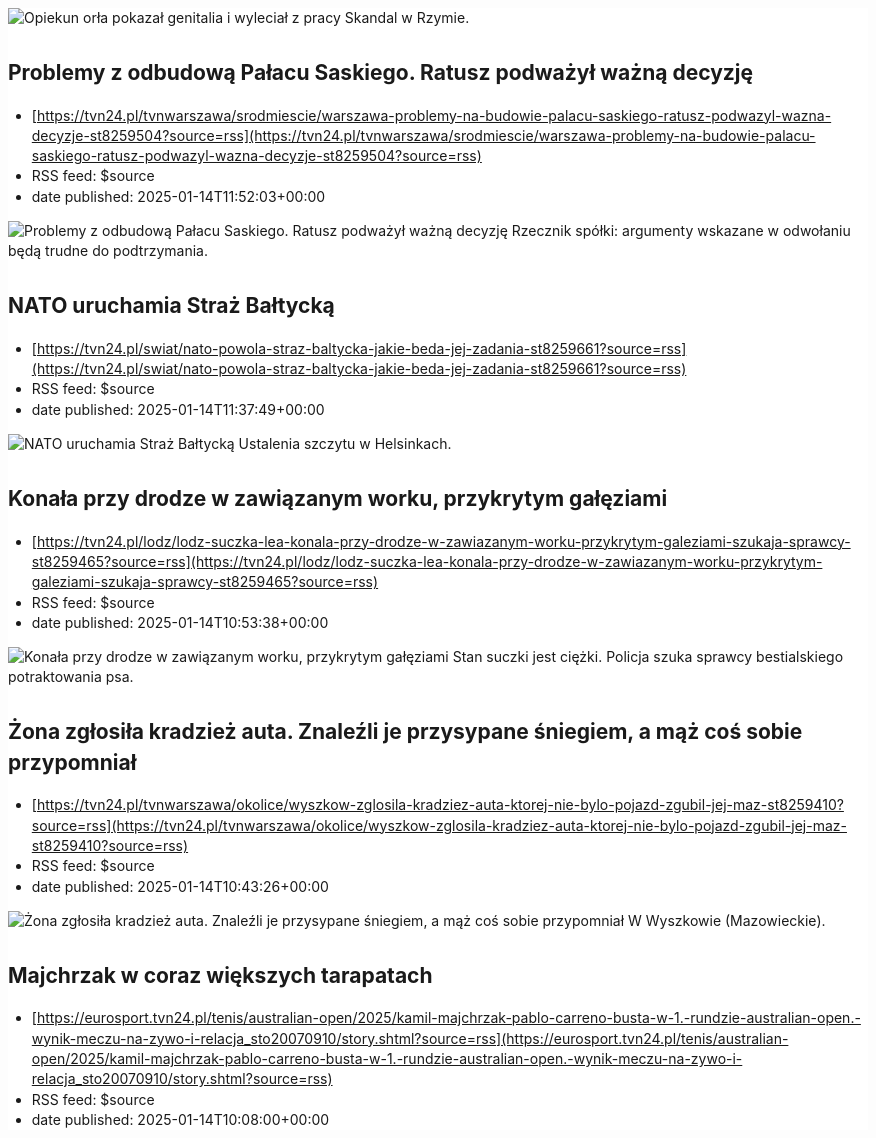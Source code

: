 <img src="https://tvn24.pl/najnowsze/cdn-zdjecie-6900830-imagetitle/alternates/LANDSCAPE_1280" alt="Opiekun orła pokazał genitalia i wyleciał z pracy" />
    Skandal w Rzymie.

## Problemy z odbudową Pałacu Saskiego. Ratusz podważył ważną decyzję
 - [https://tvn24.pl/tvnwarszawa/srodmiescie/warszawa-problemy-na-budowie-palacu-saskiego-ratusz-podwazyl-wazna-decyzje-st8259504?source=rss](https://tvn24.pl/tvnwarszawa/srodmiescie/warszawa-problemy-na-budowie-palacu-saskiego-ratusz-podwazyl-wazna-decyzje-st8259504?source=rss)
 - RSS feed: $source
 - date published: 2025-01-14T11:52:03+00:00

<img src="https://tvn24.pl/tvnwarszawa/najnowsze/cdn-zdjecie-yfr1vt-odbudowa-palacu-saskiego-wizualizacje-7388331/alternates/LANDSCAPE_1280" alt="Problemy z odbudową Pałacu Saskiego. Ratusz podważył ważną decyzję" />
    Rzecznik spółki: argumenty wskazane w odwołaniu będą trudne do podtrzymania.

## NATO uruchamia Straż Bałtycką
 - [https://tvn24.pl/swiat/nato-powola-straz-baltycka-jakie-beda-jej-zadania-st8259661?source=rss](https://tvn24.pl/swiat/nato-powola-straz-baltycka-jakie-beda-jej-zadania-st8259661?source=rss)
 - RSS feed: $source
 - date published: 2025-01-14T11:37:49+00:00

<img src="https://tvn24.pl/najnowsze/cdn-zdjecie-6068414-gettyimages-525413738-ph8259745/alternates/LANDSCAPE_1280" alt="NATO uruchamia Straż Bałtycką" />
    Ustalenia szczytu w Helsinkach.

## Konała przy drodze w zawiązanym worku, przykrytym gałęziami
 - [https://tvn24.pl/lodz/lodz-suczka-lea-konala-przy-drodze-w-zawiazanym-worku-przykrytym-galeziami-szukaja-sprawcy-st8259465?source=rss](https://tvn24.pl/lodz/lodz-suczka-lea-konala-przy-drodze-w-zawiazanym-worku-przykrytym-galeziami-szukaja-sprawcy-st8259465?source=rss)
 - RSS feed: $source
 - date published: 2025-01-14T10:53:38+00:00

<img src="https://tvn24.pl/najnowsze/cdn-zdjecie-1031716-lea-walczy-o-zycie-w-lodzkim-schronisku-ph8259436/alternates/LANDSCAPE_1280" alt="Konała przy drodze w zawiązanym worku, przykrytym gałęziami" />
    Stan suczki jest ciężki. Policja szuka sprawcy bestialskiego potraktowania psa.

## Żona zgłosiła kradzież auta. Znaleźli je przysypane śniegiem, a mąż coś sobie przypomniał
 - [https://tvn24.pl/tvnwarszawa/okolice/wyszkow-zglosila-kradziez-auta-ktorej-nie-bylo-pojazd-zgubil-jej-maz-st8259410?source=rss](https://tvn24.pl/tvnwarszawa/okolice/wyszkow-zglosila-kradziez-auta-ktorej-nie-bylo-pojazd-zgubil-jej-maz-st8259410?source=rss)
 - RSS feed: $source
 - date published: 2025-01-14T10:43:26+00:00

<img src="https://tvn24.pl/najnowsze/cdn-zdjecie-1731431-samochody-przykryte-sniegiem-zdjecie-ilustracyjne-ph8259488/alternates/LANDSCAPE_1280" alt="Żona zgłosiła kradzież auta. Znaleźli je przysypane śniegiem, a mąż coś sobie przypomniał " />
    W Wyszkowie (Mazowieckie).

## Majchrzak w coraz większych tarapatach
 - [https://eurosport.tvn24.pl/tenis/australian-open/2025/kamil-majchrzak-pablo-carreno-busta-w-1.-rundzie-australian-open.-wynik-meczu-na-zywo-i-relacja_sto20070910/story.shtml?source=rss](https://eurosport.tvn24.pl/tenis/australian-open/2025/kamil-majchrzak-pablo-carreno-busta-w-1.-rundzie-australian-open.-wynik-meczu-na-zywo-i-relacja_sto20070910/story.shtml?source=rss)
 - RSS feed: $source
 - date published: 2025-01-14T10:08:00+00:00
